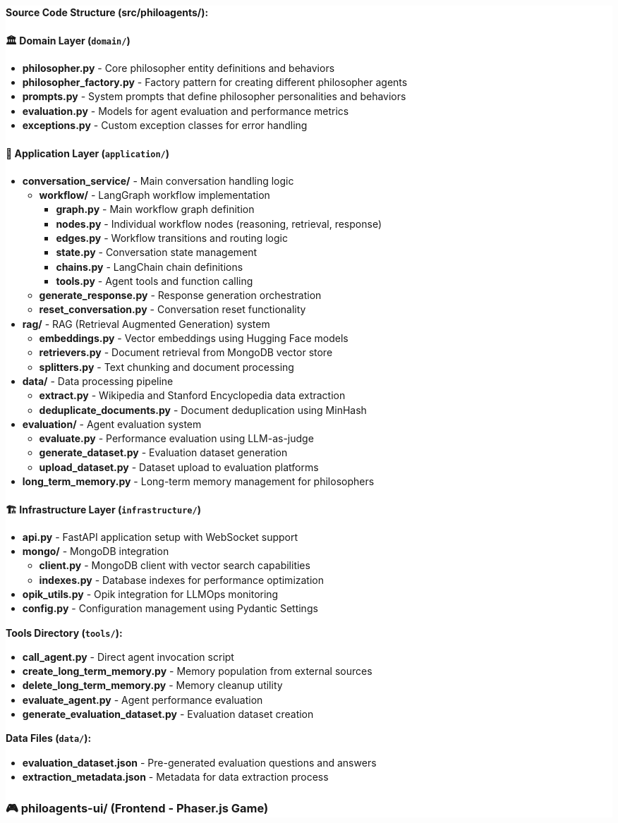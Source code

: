 **Source Code Structure (src/philoagents/):**

#### 🏛️ Domain Layer (`domain/`)
- **philosopher.py** - Core philosopher entity definitions and behaviors
- **philosopher_factory.py** - Factory pattern for creating different philosopher agents
- **prompts.py** - System prompts that define philosopher personalities and behaviors
- **evaluation.py** - Models for agent evaluation and performance metrics
- **exceptions.py** - Custom exception classes for error handling

#### 🔄 Application Layer (`application/`)
- **conversation_service/** - Main conversation handling logic
  - **workflow/** - LangGraph workflow implementation
    - **graph.py** - Main workflow graph definition
    - **nodes.py** - Individual workflow nodes (reasoning, retrieval, response)
    - **edges.py** - Workflow transitions and routing logic
    - **state.py** - Conversation state management
    - **chains.py** - LangChain chain definitions
    - **tools.py** - Agent tools and function calling
  - **generate_response.py** - Response generation orchestration
  - **reset_conversation.py** - Conversation reset functionality
- **rag/** - RAG (Retrieval Augmented Generation) system
  - **embeddings.py** - Vector embeddings using Hugging Face models
  - **retrievers.py** - Document retrieval from MongoDB vector store
  - **splitters.py** - Text chunking and document processing
- **data/** - Data processing pipeline
  - **extract.py** - Wikipedia and Stanford Encyclopedia data extraction
  - **deduplicate_documents.py** - Document deduplication using MinHash
- **evaluation/** - Agent evaluation system
  - **evaluate.py** - Performance evaluation using LLM-as-judge
  - **generate_dataset.py** - Evaluation dataset generation
  - **upload_dataset.py** - Dataset upload to evaluation platforms
- **long_term_memory.py** - Long-term memory management for philosophers

#### 🏗️ Infrastructure Layer (`infrastructure/`)
- **api.py** - FastAPI application setup with WebSocket support
- **mongo/** - MongoDB integration
  - **client.py** - MongoDB client with vector search capabilities
  - **indexes.py** - Database indexes for performance optimization
- **opik_utils.py** - Opik integration for LLMOps monitoring
- **config.py** - Configuration management using Pydantic Settings

**Tools Directory (`tools/`):**
- **call_agent.py** - Direct agent invocation script
- **create_long_term_memory.py** - Memory population from external sources
- **delete_long_term_memory.py** - Memory cleanup utility
- **evaluate_agent.py** - Agent performance evaluation
- **generate_evaluation_dataset.py** - Evaluation dataset creation

**Data Files (`data/`):**
- **evaluation_dataset.json** - Pre-generated evaluation questions and answers
- **extraction_metadata.json** - Metadata for data extraction process

### 🎮 philoagents-ui/ (Frontend - Phaser.js Game)
